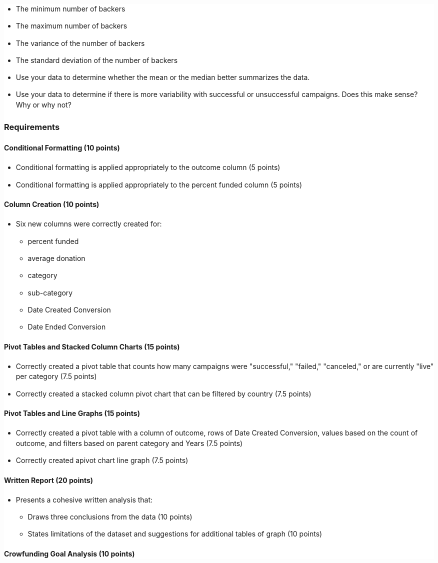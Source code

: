   * The minimum number of backers

  * The maximum number of backers

  * The variance of the number of backers

  * The standard deviation of the number of backers

* Use your data to determine whether the mean or the median better summarizes the data.

* Use your data to determine if there is more variability with successful or unsuccessful campaigns. Does this make sense? Why or why not?

### Requirements

#### Conditional Formatting (10 points)

* Conditional formatting is applied appropriately to the outcome column (5 points)

* Conditional formatting is applied appropriately to the percent funded column (5 points)

#### Column Creation (10 points)

* Six new columns were correctly created for:

  * percent funded

  * average donation

  * category

  * sub-category

  * Date Created Conversion

  * Date Ended Conversion

#### Pivot Tables and Stacked Column Charts (15 points)

* Correctly created a pivot table that counts how many campaigns were "successful," "failed," "canceled," or are currently "live" per category (7.5 points)

* Correctly created a stacked column pivot chart that can be filtered by country (7.5 points)

#### Pivot Tables and Line Graphs (15 points)

* Correctly created a pivot table with a column of outcome, rows of Date Created Conversion, values based on the count of outcome, and filters based on parent category and Years (7.5 points)

* Correctly created apivot chart line graph (7.5 points)

#### Written Report (20 points)

* Presents a cohesive written analysis that:

  * Draws three conclusions from the data (10 points)

  * States limitations of the dataset and suggestions for additional tables of graph (10 points)

#### Crowfunding Goal Analysis (10 points)
